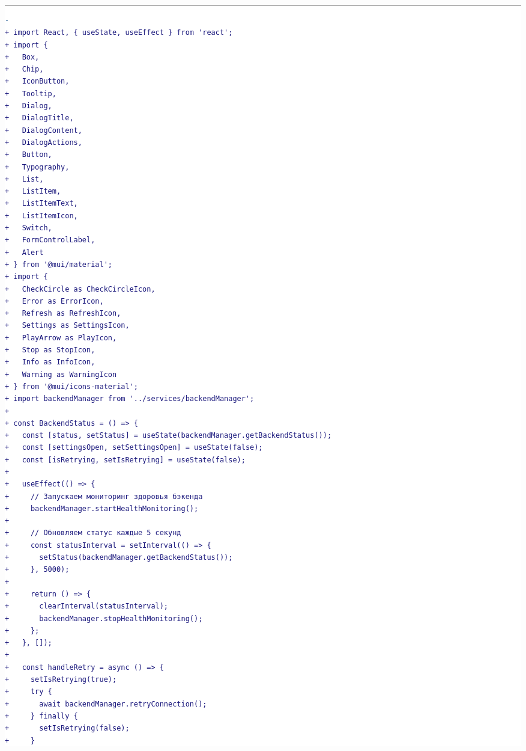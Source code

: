 
---

```diff
- 
+ import React, { useState, useEffect } from 'react';
+ import { 
+   Box, 
+   Chip, 
+   IconButton, 
+   Tooltip, 
+   Dialog, 
+   DialogTitle, 
+   DialogContent, 
+   DialogActions, 
+   Button, 
+   Typography, 
+   List, 
+   ListItem, 
+   ListItemText, 
+   ListItemIcon,
+   Switch,
+   FormControlLabel,
+   Alert
+ } from '@mui/material';
+ import {
+   CheckCircle as CheckCircleIcon,
+   Error as ErrorIcon,
+   Refresh as RefreshIcon,
+   Settings as SettingsIcon,
+   PlayArrow as PlayIcon,
+   Stop as StopIcon,
+   Info as InfoIcon,
+   Warning as WarningIcon
+ } from '@mui/icons-material';
+ import backendManager from '../services/backendManager';
+ 
+ const BackendStatus = () => {
+   const [status, setStatus] = useState(backendManager.getBackendStatus());
+   const [settingsOpen, setSettingsOpen] = useState(false);
+   const [isRetrying, setIsRetrying] = useState(false);
+ 
+   useEffect(() => {
+     // Запускаем мониторинг здоровья бэкенда
+     backendManager.startHealthMonitoring();
+ 
+     // Обновляем статус каждые 5 секунд
+     const statusInterval = setInterval(() => {
+       setStatus(backendManager.getBackendStatus());
+     }, 5000);
+ 
+     return () => {
+       clearInterval(statusInterval);
+       backendManager.stopHealthMonitoring();
+     };
+   }, []);
+ 
+   const handleRetry = async () => {
+     setIsRetrying(true);
+     try {
+       await backendManager.retryConnection();
+     } finally {
+       setIsRetrying(false);
+     }
```